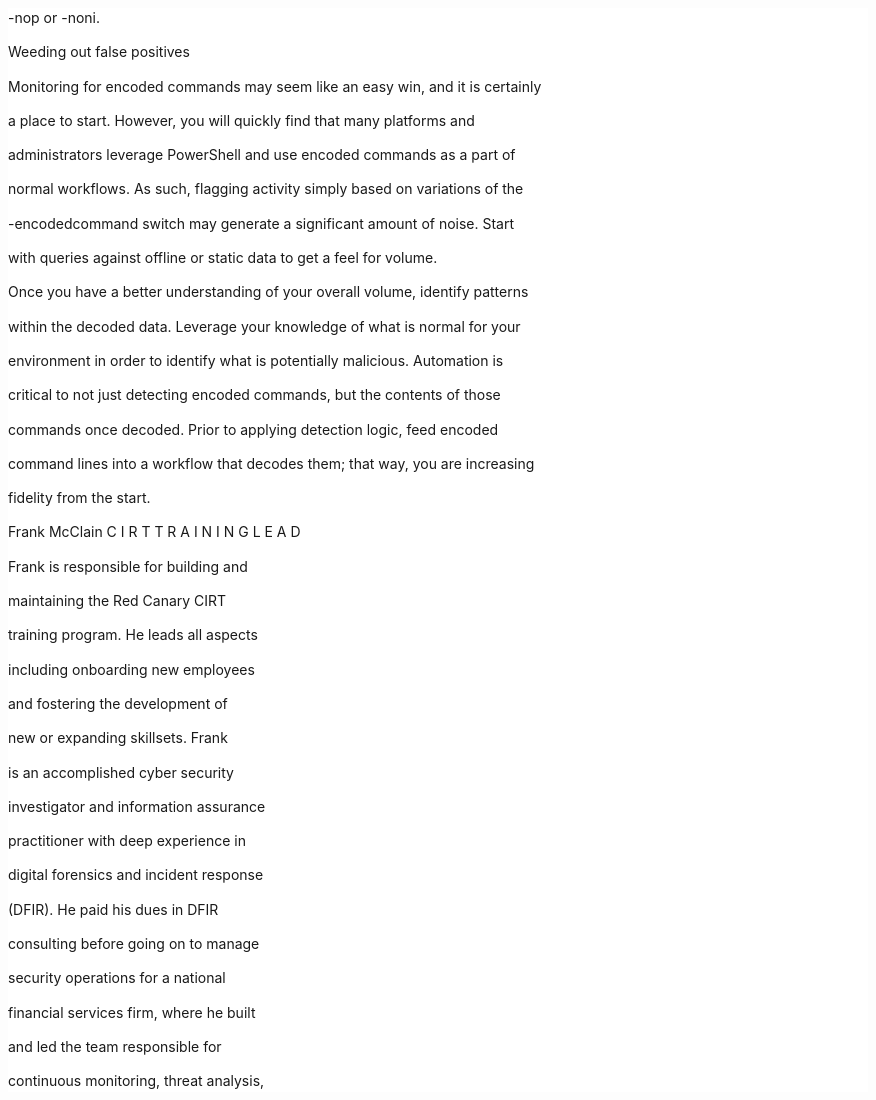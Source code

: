 \-nop or \-noni.

Weeding out false positives 

Monitoring for encoded commands may seem like an easy win, and it is certainly 

a place to start. However, you will quickly find that many platforms and 

administrators leverage PowerShell and use encoded commands as a part of 

normal workflows. As such, flagging activity simply based on variations of the 

\-encodedcommand switch may generate a significant amount of noise. Start 

with queries against offline or static data to get a feel for volume.

Once you have a better understanding of your overall volume, identify patterns 

within the decoded data. Leverage your knowledge of what is normal for your 

environment in order to identify what is potentially malicious. Automation is 

critical to not just detecting encoded commands, but the contents of those 

commands once decoded. Prior to applying detection logic, feed encoded 

command lines into a workflow that decodes them; that way, you are increasing 

fidelity from the start.

Frank McClain 
C I R T 
T R A I N I N G L E A D

Frank is responsible for building and 

maintaining the Red Canary CIRT 

training program. He leads all aspects 

including onboarding new employees 

and fostering the development of 

new or expanding skillsets. Frank 

is an accomplished cyber security 

investigator and information assurance 

practitioner with deep experience in 

digital forensics and incident response 

(DFIR). He paid his dues in DFIR 

consulting before going on to manage 

security operations for a national 

financial services firm, where he built 

and led the team responsible for 

continuous monitoring, threat analysis, 
